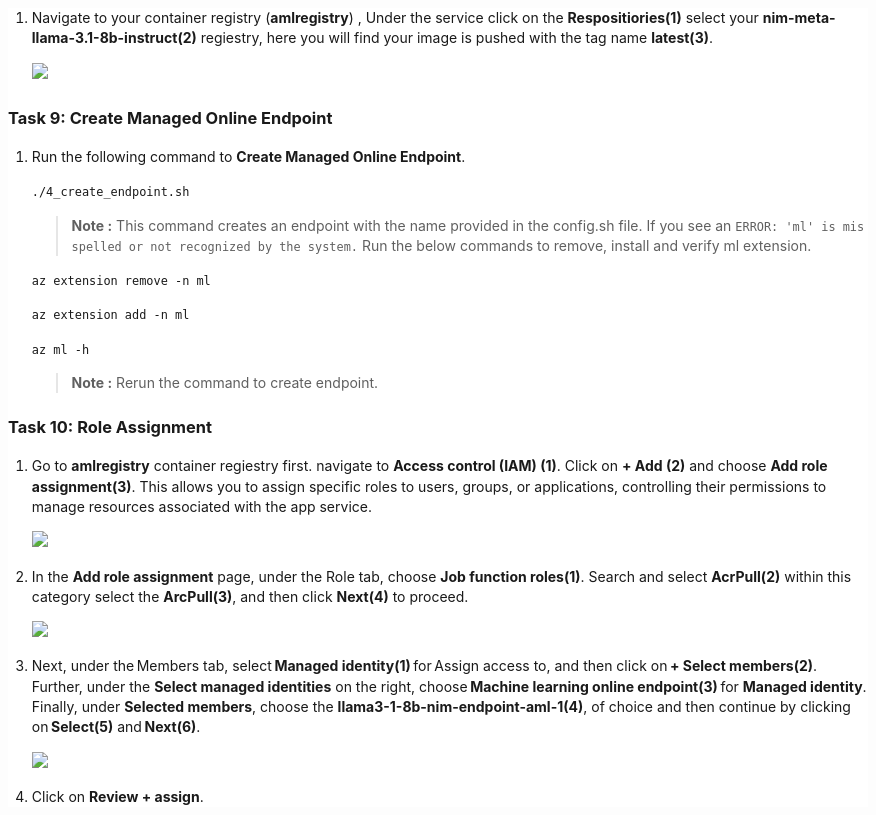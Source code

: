 1. Navigate to your container registry (**amlregistry<inject key="DeploymentID" enableCopy="false"/>**) , Under the service click on the **Respositiories(1)** select your **nim-meta-llama-3.1-8b-instruct(2)** regiestry, here you will find your image is pushed with the tag name **latest(3)**.

   ![](../../Coach/media/bash2.png)

###  Task 9: Create Managed Online Endpoint

1. Run the following command to **Create Managed Online Endpoint**.

   ```cmd
   ./4_create_endpoint.sh
   ```

   >**Note :** This command creates an endpoint with the name provided in the config.sh file. If you see an `ERROR: 'ml' is misspelled or not recognized by the system.` Run the below commands to remove, install and verify ml extension.

   ```
   az extension remove -n ml
   ```

   ```
   az extension add -n ml
   ```

   ```
   az ml -h
   ```

   >**Note :** Rerun the command to create endpoint.

###  Task 10: Role Assignment

1. Go to **amlregistry<inject key="DeploymentID" enableCopy="false"/>** container regiestry first. navigate to **Access control (IAM) (1)**. Click on **+ Add (2)** and choose **Add role assignment(3)**. This allows you to assign specific roles to users, groups, or applications, controlling their permissions to manage resources associated with the app service.

   ![](../../Coach/media/bash3.png)

1. In the **Add role assignment** page, under the Role tab, choose **Job function roles(1)**. Search and select **AcrPull(2)** within this category select the **ArcPull(3)**, and then click **Next(4)** to proceed.

   ![](../../Coach/media/bash4.png)

1. Next, under the Members tab, select **Managed identity(1)** for Assign access to, and then click on **+ Select members(2)**. Further, under the **Select managed identities** on the right, choose **Machine learning online endpoint(3)** for **Managed identity**. Finally, under **Selected members**, choose the **llama3-1-8b-nim-endpoint-aml-1(4)**, of choice and then continue by clicking on **Select(5)** and **Next(6)**.

   ![](../../Coach/media/bash5.png)

1. Click on **Review + assign**.
